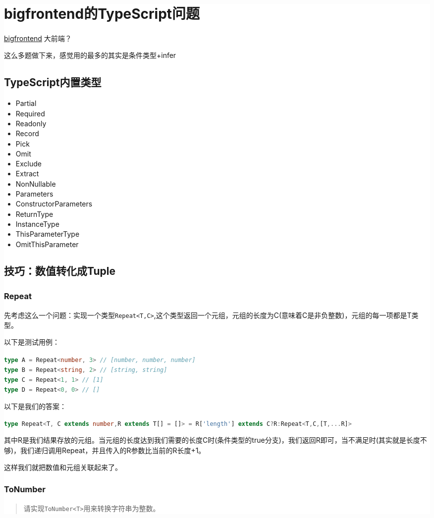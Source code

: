 # bigfrontend的TypeScript问题

[bigfrontend](https://bigfrontend.dev/) 大前端？

这么多题做下来，感觉用的最多的其实是条件类型+infer

## TypeScript内置类型

* Partial
* Required
* Readonly
* Record
* Pick
* Omit
* Exclude
* Extract
* NonNullable
* Parameters
* ConstructorParameters
* ReturnType
* InstanceType
* ThisParameterType
* OmitThisParameter

## 技巧：数值转化成Tuple

### Repeat

先考虑这么一个问题：实现一个类型```Repeat<T,C>```,这个类型返回一个元组，元组的长度为C(意味着C是非负整数)，元组的每一项都是T类型。

以下是测试用例：

```typescript
type A = Repeat<number, 3> // [number, number, number]
type B = Repeat<string, 2> // [string, string]
type C = Repeat<1, 1> // [1]
type D = Repeat<0, 0> // []
```

以下是我们的答案：

```typescript
type Repeat<T, C extends number,R extends T[] = []> = R['length'] extends C?R:Repeat<T,C,[T,...R]>
```

其中R是我们结果存放的元组。当元组的长度达到我们需要的长度C时(条件类型的true分支)，我们返回R即可，当不满足时(其实就是长度不够)，我们递归调用Repeat，并且传入的R参数比当前的R长度+1。

这样我们就把数值和元组关联起来了。

### ToNumber

> 请实现```ToNumber<T>```用来转换字符串为整数。
